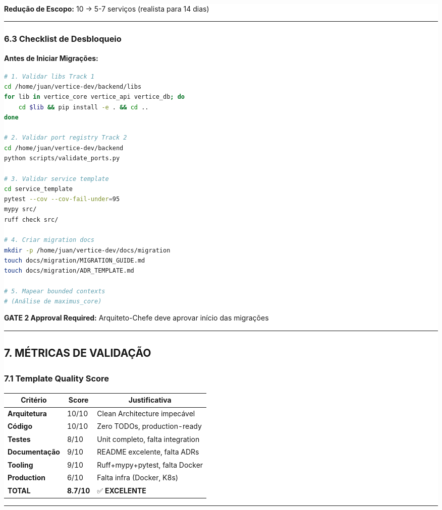 **Redução de Escopo:** 10 → 5-7 serviços (realista para 14 dias)

---

### 6.3 Checklist de Desbloqueio

**Antes de Iniciar Migrações:**

```bash
# 1. Validar libs Track 1
cd /home/juan/vertice-dev/backend/libs
for lib in vertice_core vertice_api vertice_db; do
    cd $lib && pip install -e . && cd ..
done

# 2. Validar port registry Track 2
cd /home/juan/vertice-dev/backend
python scripts/validate_ports.py

# 3. Validar service template
cd service_template
pytest --cov --cov-fail-under=95
mypy src/
ruff check src/

# 4. Criar migration docs
mkdir -p /home/juan/vertice-dev/docs/migration
touch docs/migration/MIGRATION_GUIDE.md
touch docs/migration/ADR_TEMPLATE.md

# 5. Mapear bounded contexts
# (Análise de maximus_core)
```

**GATE 2 Approval Required:** Arquiteto-Chefe deve aprovar início das migrações

---

## 7. MÉTRICAS DE VALIDAÇÃO

### 7.1 Template Quality Score

| Critério | Score | Justificativa |
|----------|-------|---------------|
| **Arquitetura** | 10/10 | Clean Architecture impecável |
| **Código** | 10/10 | Zero TODOs, production-ready |
| **Testes** | 8/10 | Unit completo, falta integration |
| **Documentação** | 9/10 | README excelente, falta ADRs |
| **Tooling** | 9/10 | Ruff+mypy+pytest, falta Docker |
| **Production** | 6/10 | Falta infra (Docker, K8s) |
| **TOTAL** | **8.7/10** | ✅ **EXCELENTE** |

---